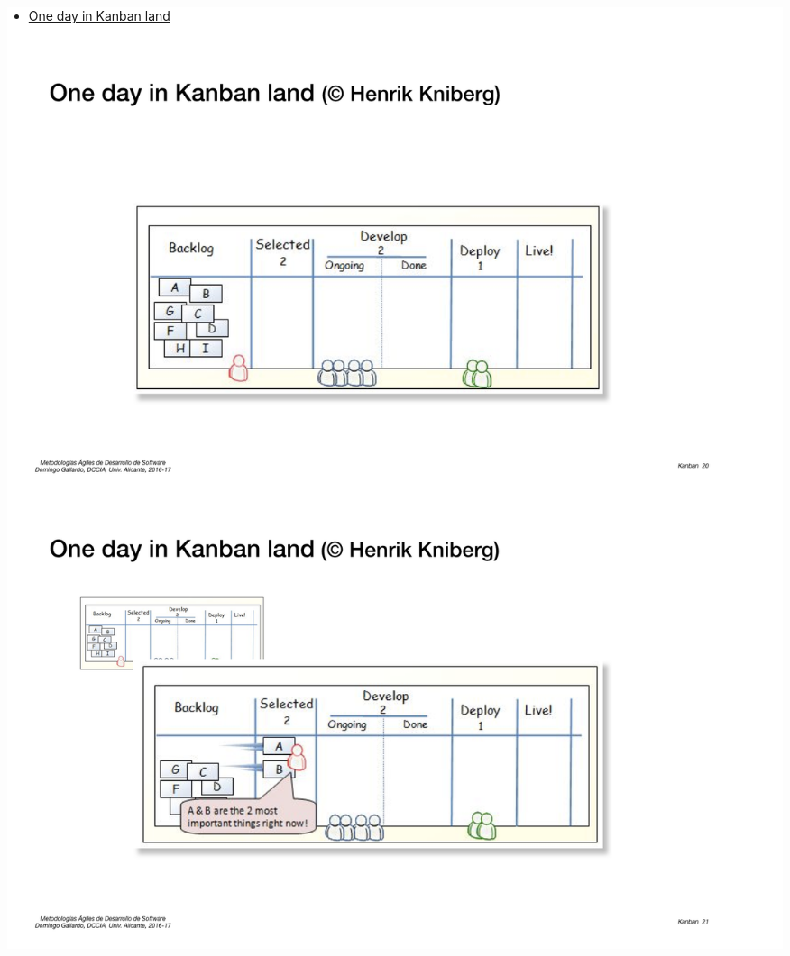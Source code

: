 - [One day in Kanban land](http://blog.crisp.se/2009/06/26/henrikkniberg/1246053060000)

<img src="diapositivas/kanban.020.png" width="800px">

<img src="diapositivas/kanban.021.png" width="800px">
